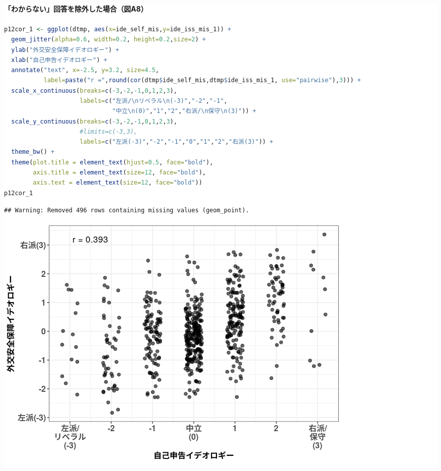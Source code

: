 #### 「わからない」回答を除外した場合（図A8）

``` r
p12cor_1 <- ggplot(dtmp, aes(x=ide_self_mis,y=ide_iss_mis_1)) + 
  geom_jitter(alpha=0.6, width=0.2, height=0.2,size=2) + 
  ylab("外交安全保障イデオロギー") + 
  xlab("自己申告イデオロギー") + 
  annotate("text", x=-2.5, y=3.2, size=4.5,
           label=paste("r =",round(cor(dtmp$ide_self_mis,dtmp$ide_iss_mis_1, use="pairwise"),3))) + 
  scale_x_continuous(breaks=c(-3,-2,-1,0,1,2,3),
                     labels=c("左派/\nリベラル\n(-3)","-2","-1",
                              "中立\n(0)","1","2","右派/\n保守\n(3)")) + 
  scale_y_continuous(breaks=c(-3,-2,-1,0,1,2,3),
                     #limits=c(-3,3),
                     labels=c("左派(-3)","-2","-1","0","1","2","右派(3)")) +
  theme_bw() + 
  theme(plot.title = element_text(hjust=0.5, face="bold"),
        axis.title = element_text(size=12, face="bold"),
        axis.text = element_text(size=12, face="bold"))
p12cor_1
```

    ## Warning: Removed 496 rows containing missing values (geom_point).

![](main_analysis_v6_files/figure-gfm/unnamed-chunk-30-1.png)
